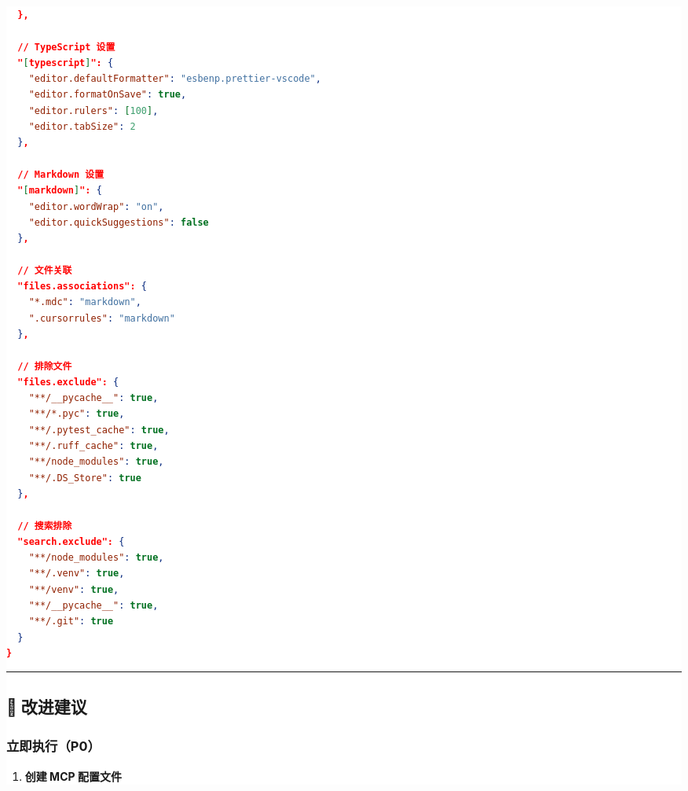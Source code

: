 ```json
  },

  // TypeScript 设置
  "[typescript]": {
    "editor.defaultFormatter": "esbenp.prettier-vscode",
    "editor.formatOnSave": true,
    "editor.rulers": [100],
    "editor.tabSize": 2
  },

  // Markdown 设置
  "[markdown]": {
    "editor.wordWrap": "on",
    "editor.quickSuggestions": false
  },

  // 文件关联
  "files.associations": {
    "*.mdc": "markdown",
    ".cursorrules": "markdown"
  },

  // 排除文件
  "files.exclude": {
    "**/__pycache__": true,
    "**/*.pyc": true,
    "**/.pytest_cache": true,
    "**/.ruff_cache": true,
    "**/node_modules": true,
    "**/.DS_Store": true
  },

  // 搜索排除
  "search.exclude": {
    "**/node_modules": true,
    "**/.venv": true,
    "**/venv": true,
    "**/__pycache__": true,
    "**/.git": true
  }
}
```

---

## 🎯 改进建议

### 立即执行（P0）

1. **创建 MCP 配置文件**
